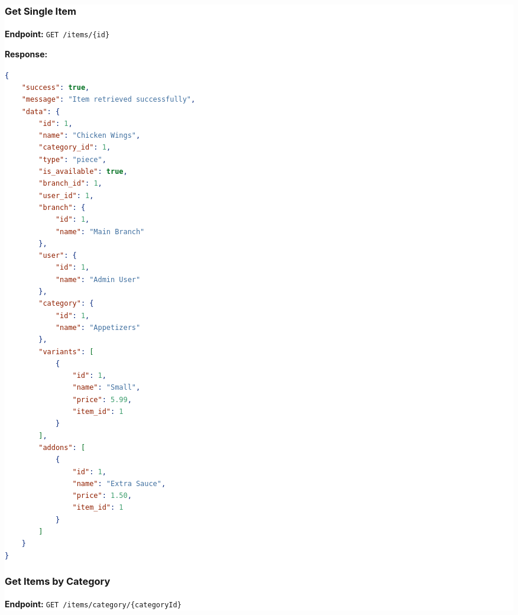 ### Get Single Item
**Endpoint:** `GET /items/{id}`

**Response:**
```json
{
    "success": true,
    "message": "Item retrieved successfully",
    "data": {
        "id": 1,
        "name": "Chicken Wings",
        "category_id": 1,
        "type": "piece",
        "is_available": true,
        "branch_id": 1,
        "user_id": 1,
        "branch": {
            "id": 1,
            "name": "Main Branch"
        },
        "user": {
            "id": 1,
            "name": "Admin User"
        },
        "category": {
            "id": 1,
            "name": "Appetizers"
        },
        "variants": [
            {
                "id": 1,
                "name": "Small",
                "price": 5.99,
                "item_id": 1
            }
        ],
        "addons": [
            {
                "id": 1,
                "name": "Extra Sauce",
                "price": 1.50,
                "item_id": 1
            }
        ]
    }
}
```

### Get Items by Category
**Endpoint:** `GET /items/category/{categoryId}`
